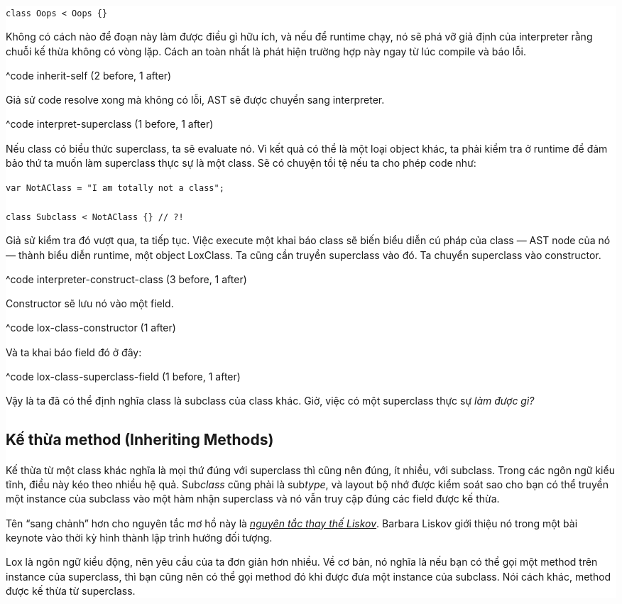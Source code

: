 ```lox
class Oops < Oops {}
```

Không có cách nào để đoạn này làm được điều gì hữu ích, và nếu để runtime chạy, nó sẽ phá vỡ giả định của interpreter rằng chuỗi kế thừa không có vòng lặp. Cách an toàn nhất là phát hiện trường hợp này ngay từ lúc compile và báo lỗi.

^code inherit-self (2 before, 1 after)

Giả sử code resolve xong mà không có lỗi, AST sẽ được chuyển sang interpreter.

^code interpret-superclass (1 before, 1 after)

Nếu class có biểu thức superclass, ta sẽ evaluate nó. Vì kết quả có thể là một loại object khác, ta phải kiểm tra ở runtime để đảm bảo thứ ta muốn làm superclass thực sự là một class. Sẽ có chuyện tồi tệ nếu ta cho phép code như:

```lox
var NotAClass = "I am totally not a class";

class Subclass < NotAClass {} // ?!
```

Giả sử kiểm tra đó vượt qua, ta tiếp tục. Việc execute một khai báo class sẽ biến biểu diễn cú pháp của class — AST node của nó — thành biểu diễn runtime, một object LoxClass. Ta cũng cần truyền superclass vào đó. Ta chuyển superclass vào constructor.

^code interpreter-construct-class (3 before, 1 after)

Constructor sẽ lưu nó vào một field.

^code lox-class-constructor (1 after)

Và ta khai báo field đó ở đây:

^code lox-class-superclass-field (1 before, 1 after)

Vậy là ta đã có thể định nghĩa class là subclass của class khác. Giờ, việc có một superclass thực sự *làm được gì?*

## Kế thừa method (Inheriting Methods)

Kế thừa từ một class khác nghĩa là mọi thứ <span name="liskov">đúng</span> với superclass thì cũng nên đúng, ít nhiều, với subclass. Trong các ngôn ngữ kiểu tĩnh, điều này kéo theo nhiều hệ quả. Sub*class* cũng phải là sub*type*, và layout bộ nhớ được kiểm soát sao cho bạn có thể truyền một instance của subclass vào một hàm nhận superclass và nó vẫn truy cập đúng các field được kế thừa.

<aside name="liskov">

Tên “sang chảnh” hơn cho nguyên tắc mơ hồ này là [*nguyên tắc thay thế Liskov*](https://en.wikipedia.org/wiki/Liskov_substitution_principle). Barbara Liskov giới thiệu nó trong một bài keynote vào thời kỳ hình thành lập trình hướng đối tượng.

</aside>

Lox là ngôn ngữ kiểu động, nên yêu cầu của ta đơn giản hơn nhiều. Về cơ bản, nó nghĩa là nếu bạn có thể gọi một method trên instance của superclass, thì bạn cũng nên có thể gọi method đó khi được đưa một instance của subclass. Nói cách khác, method được kế thừa từ superclass.
